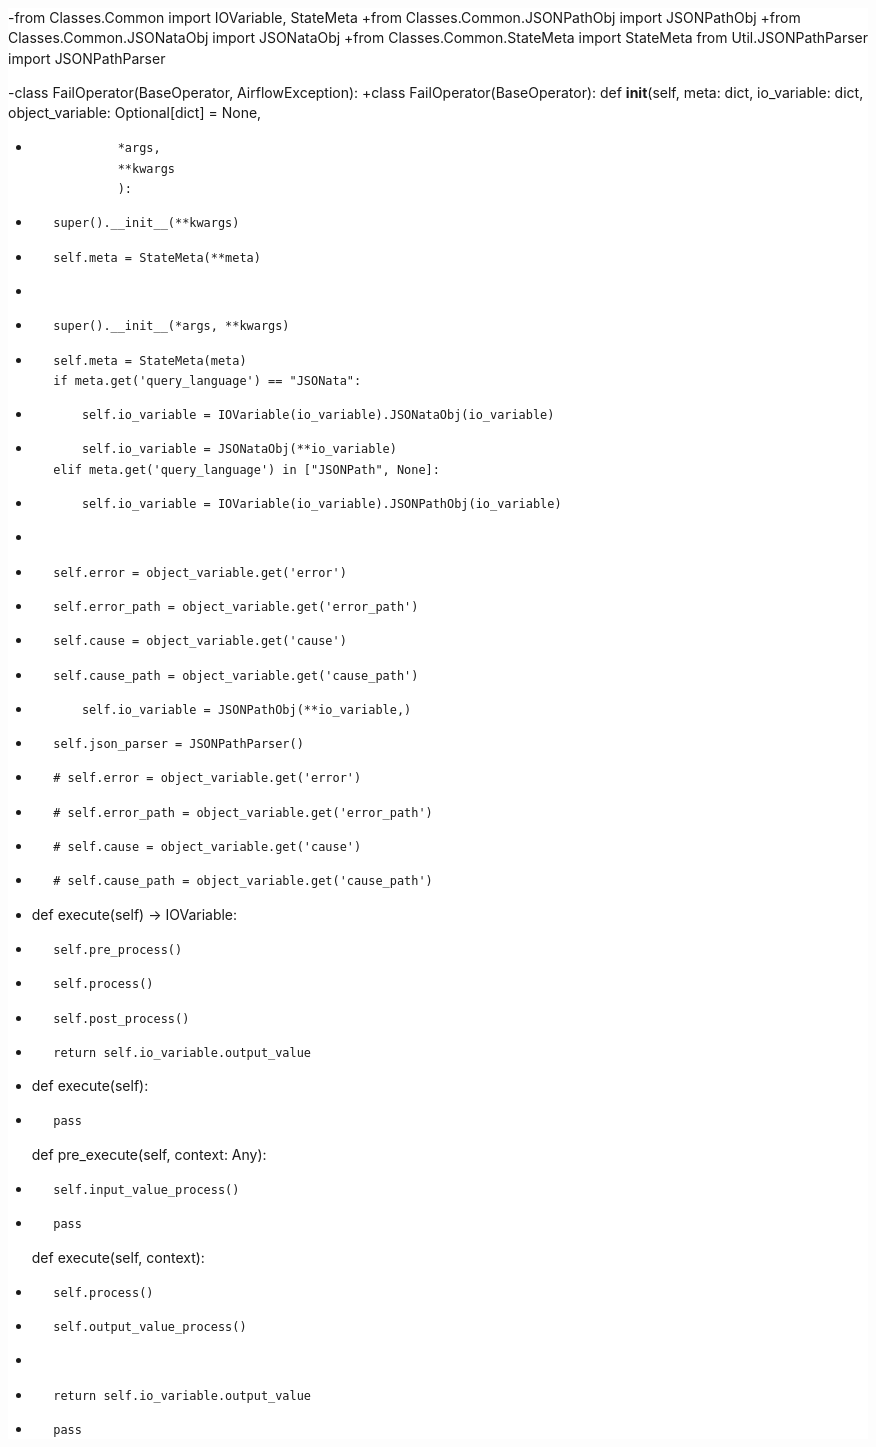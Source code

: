 -from Classes.Common import IOVariable, StateMeta
+from Classes.Common.JSONPathObj import JSONPathObj
+from Classes.Common.JSONataObj import JSONataObj
+from Classes.Common.StateMeta import StateMeta
 from Util.JSONPathParser import JSONPathParser

-class FailOperator(BaseOperator, AirflowException):
+class FailOperator(BaseOperator):
     def __init__(self,
                  meta: dict,
                  io_variable: dict,
                  object_variable: Optional[dict] = None,
+                 *args,
                  **kwargs
                  ):
-        super().__init__(**kwargs)
+        self.meta = StateMeta(**meta)
+
+        super().__init__(*args, **kwargs)

-        self.meta = StateMeta(meta)
         if meta.get('query_language') == "JSONata":
-            self.io_variable = IOVariable(io_variable).JSONataObj(io_variable)
+            self.io_variable = JSONataObj(**io_variable)
         elif meta.get('query_language') in ["JSONPath", None]:
-            self.io_variable = IOVariable(io_variable).JSONPathObj(io_variable)
-
-        self.error = object_variable.get('error')
-        self.error_path = object_variable.get('error_path')
-        self.cause = object_variable.get('cause')
-        self.cause_path = object_variable.get('cause_path')
+            self.io_variable = JSONPathObj(**io_variable,)

-        self.json_parser = JSONPathParser()
+        # self.error = object_variable.get('error')
+        # self.error_path = object_variable.get('error_path')
+        # self.cause = object_variable.get('cause')
+        # self.cause_path = object_variable.get('cause_path')

-    def execute(self) -> IOVariable:
-        self.pre_process()
-        self.process()
-        self.post_process()

-        return self.io_variable.output_value
+    def execute(self):
+        pass

     def pre_execute(self, context: Any):
-        self.input_value_process()
+        pass

     def execute(self, context):
-        self.process()
-        self.output_value_process()
-
-        return self.io_variable.output_value
+        pass
